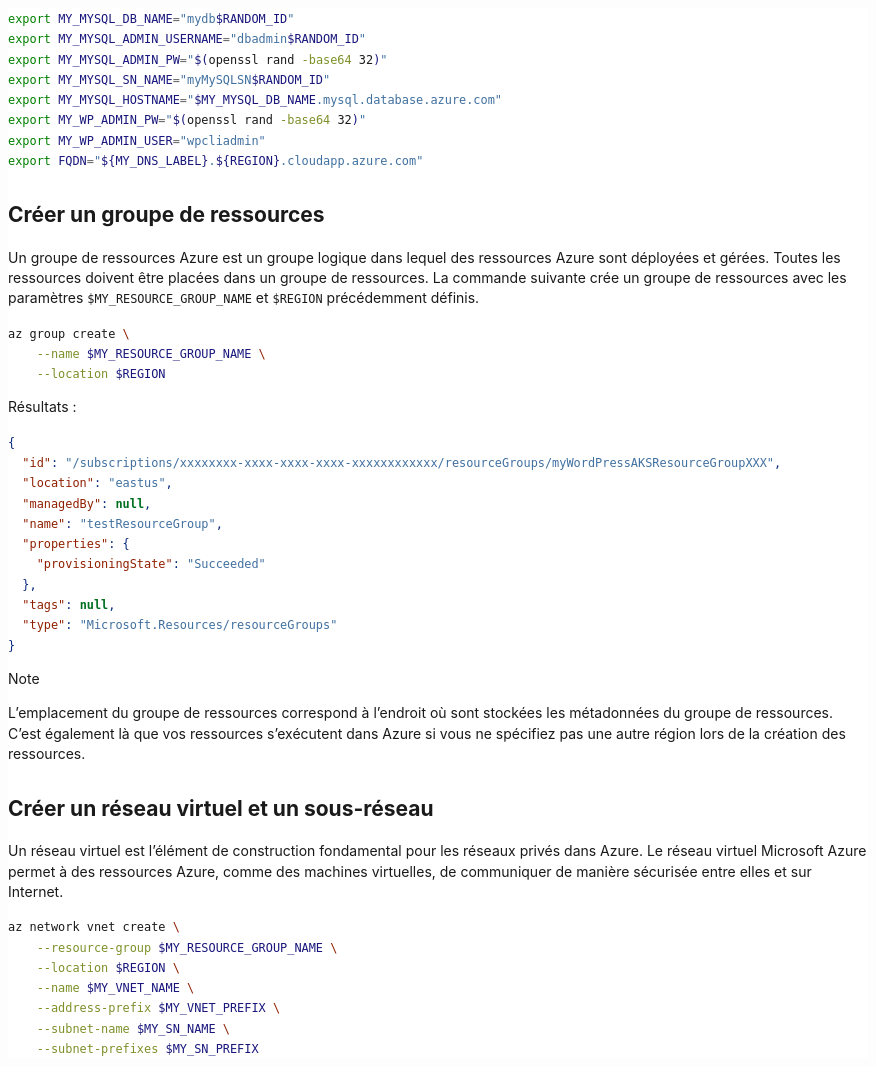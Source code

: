 ```bash
export MY_MYSQL_DB_NAME="mydb$RANDOM_ID"
export MY_MYSQL_ADMIN_USERNAME="dbadmin$RANDOM_ID"
export MY_MYSQL_ADMIN_PW="$(openssl rand -base64 32)"
export MY_MYSQL_SN_NAME="myMySQLSN$RANDOM_ID"
export MY_MYSQL_HOSTNAME="$MY_MYSQL_DB_NAME.mysql.database.azure.com"
export MY_WP_ADMIN_PW="$(openssl rand -base64 32)"
export MY_WP_ADMIN_USER="wpcliadmin"
export FQDN="${MY_DNS_LABEL}.${REGION}.cloudapp.azure.com"
```

## Créer un groupe de ressources

Un groupe de ressources Azure est un groupe logique dans lequel des ressources Azure sont déployées et gérées. Toutes les ressources doivent être placées dans un groupe de ressources. La commande suivante crée un groupe de ressources avec les paramètres `$MY_RESOURCE_GROUP_NAME` et `$REGION` précédemment définis.

```bash
az group create \
    --name $MY_RESOURCE_GROUP_NAME \
    --location $REGION
```

Résultats :

```json
{
  "id": "/subscriptions/xxxxxxxx-xxxx-xxxx-xxxx-xxxxxxxxxxxx/resourceGroups/myWordPressAKSResourceGroupXXX",
  "location": "eastus",
  "managedBy": null,
  "name": "testResourceGroup",
  "properties": {
    "provisioningState": "Succeeded"
  },
  "tags": null,
  "type": "Microsoft.Resources/resourceGroups"
}
```

> [!NOTE]
> L’emplacement du groupe de ressources correspond à l’endroit où sont stockées les métadonnées du groupe de ressources. C’est également là que vos ressources s’exécutent dans Azure si vous ne spécifiez pas une autre région lors de la création des ressources.

## Créer un réseau virtuel et un sous-réseau

Un réseau virtuel est l’élément de construction fondamental pour les réseaux privés dans Azure. Le réseau virtuel Microsoft Azure permet à des ressources Azure, comme des machines virtuelles, de communiquer de manière sécurisée entre elles et sur Internet.

```bash
az network vnet create \
    --resource-group $MY_RESOURCE_GROUP_NAME \
    --location $REGION \
    --name $MY_VNET_NAME \
    --address-prefix $MY_VNET_PREFIX \
    --subnet-name $MY_SN_NAME \
    --subnet-prefixes $MY_SN_PREFIX
```
